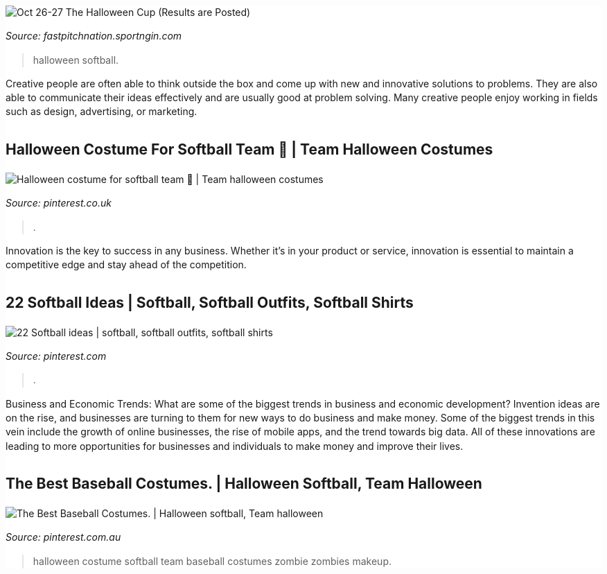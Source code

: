 <img loading=lazy src="https://cdn1.sportngin.com/attachments/photo/2911/4359/20131026_130249_large.jpg" onerror="this.onerror=null;this.src='https://tse3.mm.bing.net/th?id=OIP.G39i6Ki523-ideOZZrPldgHaFj&amp;pid=15.1';" alt="Oct 26-27 The Halloween Cup (Results are Posted)">

_Source: fastpitchnation.sportngin.com_

>halloween softball. 

	

Creative people are often able to think outside the box and come up with new and innovative solutions to problems. They are also able to communicate their ideas effectively and are usually good at problem solving. Many creative people enjoy working in fields such as design, advertising, or marketing.

    
## Halloween Costume For Softball Team 🎃 | Team Halloween Costumes

<img loading=lazy src="https://i.pinimg.com/originals/0c/d7/4b/0cd74b9faf201dddf00904e33851d8f6.jpg" onerror="this.onerror=null;this.src='https://tse3.mm.bing.net/th?id=OIP.Dt4pJnSMC106401opIgM7wHaEK&amp;pid=15.1';" alt="Halloween costume for softball team 🎃 | Team halloween costumes">

_Source: pinterest.co.uk_

>. 

	

Innovation is the key to success in any business. Whether it’s in your product or service, innovation is essential to maintain a competitive edge and stay ahead of the competition.

    
## 22 Softball Ideas | Softball, Softball Outfits, Softball Shirts

<img loading=lazy src="https://i.pinimg.com/474x/bb/a3/e4/bba3e4749f0bc8628035b8f1f27cc725--softball-stuff-softball-mom.jpg" onerror="this.onerror=null;this.src='https://tse4.mm.bing.net/th?id=OIP.k4Jkoi4V17Sr4_nj__3WogAAAA&amp;pid=15.1';" alt="22 Softball ideas | softball, softball outfits, softball shirts">

_Source: pinterest.com_

>. 

	

Business and Economic Trends: What are some of the biggest trends in business and economic development?
Invention ideas are on the rise, and businesses are turning to them for new ways to do business and make money. Some of the biggest trends in this vein include the growth of online businesses, the rise of mobile apps, and the trend towards big data. All of these innovations are leading to more opportunities for businesses and individuals to make money and improve their lives.

    
## The Best Baseball Costumes. | Halloween Softball, Team Halloween

<img loading=lazy src="https://i.pinimg.com/originals/ba/41/fc/ba41fc5b63b2b7a25393798ca95bee69.jpg" onerror="this.onerror=null;this.src='https://tse2.mm.bing.net/th?id=OIP.XlihRH09zP-rRC5l4dp0QgHaEo&amp;pid=15.1';" alt="The Best Baseball Costumes. | Halloween softball, Team halloween">

_Source: pinterest.com.au_

>halloween costume softball team baseball costumes zombie zombies makeup. 

	